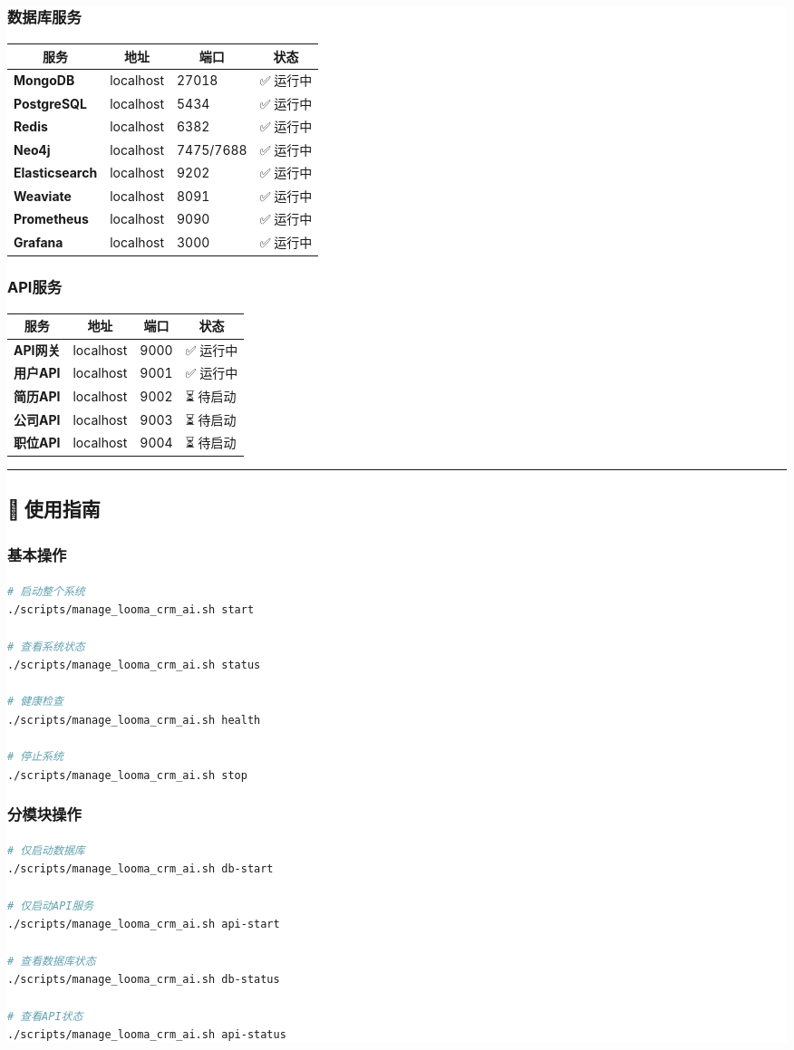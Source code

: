 ### 数据库服务
| 服务 | 地址 | 端口 | 状态 |
|------|------|------|------|
| **MongoDB** | localhost | 27018 | ✅ 运行中 |
| **PostgreSQL** | localhost | 5434 | ✅ 运行中 |
| **Redis** | localhost | 6382 | ✅ 运行中 |
| **Neo4j** | localhost | 7475/7688 | ✅ 运行中 |
| **Elasticsearch** | localhost | 9202 | ✅ 运行中 |
| **Weaviate** | localhost | 8091 | ✅ 运行中 |
| **Prometheus** | localhost | 9090 | ✅ 运行中 |
| **Grafana** | localhost | 3000 | ✅ 运行中 |

### API服务
| 服务 | 地址 | 端口 | 状态 |
|------|------|------|------|
| **API网关** | localhost | 9000 | ✅ 运行中 |
| **用户API** | localhost | 9001 | ✅ 运行中 |
| **简历API** | localhost | 9002 | ⏳ 待启动 |
| **公司API** | localhost | 9003 | ⏳ 待启动 |
| **职位API** | localhost | 9004 | ⏳ 待启动 |

---

## 🔧 使用指南

### 基本操作
```bash
# 启动整个系统
./scripts/manage_looma_crm_ai.sh start

# 查看系统状态
./scripts/manage_looma_crm_ai.sh status

# 健康检查
./scripts/manage_looma_crm_ai.sh health

# 停止系统
./scripts/manage_looma_crm_ai.sh stop
```

### 分模块操作
```bash
# 仅启动数据库
./scripts/manage_looma_crm_ai.sh db-start

# 仅启动API服务
./scripts/manage_looma_crm_ai.sh api-start

# 查看数据库状态
./scripts/manage_looma_crm_ai.sh db-status

# 查看API状态
./scripts/manage_looma_crm_ai.sh api-status
```